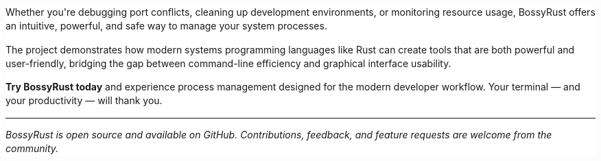 Whether you're debugging port conflicts, cleaning up development environments, or monitoring resource usage, BossyRust offers an intuitive, powerful, and safe way to manage your system processes.

The project demonstrates how modern systems programming languages like Rust can create tools that are both powerful and user-friendly, bridging the gap between command-line efficiency and graphical interface usability.

**Try BossyRust today** and experience process management designed for the modern developer workflow. Your terminal — and your productivity — will thank you.

---

*BossyRust is open source and available on GitHub. Contributions, feedback, and feature requests are welcome from the community.*